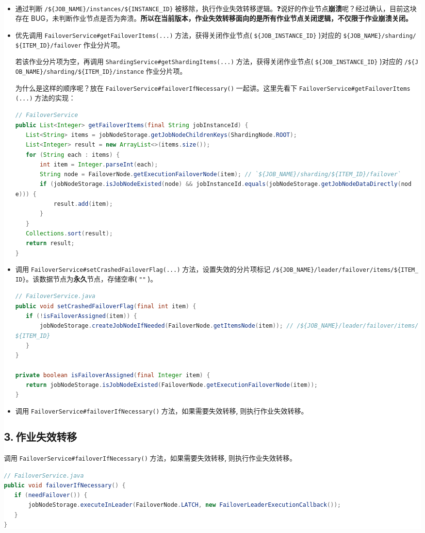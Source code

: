 - 通过判断 `/${JOB_NAME}/instances/${INSTANCE_ID}` 被移除，执行作业失效转移逻辑。❓说好的作业节点**崩溃**呢？经过确认，目前这块存在 BUG，未判断作业节点是否为奔溃。**所以在当前版本，作业失效转移面向的是所有作业节点关闭逻辑，不仅限于作业崩溃关闭。**

- 优先调用 `FailoverService#getFailoverItems(...)` 方法，获得关闭作业节点( `${JOB_INSTANCE_ID}` )对应的 `${JOB_NAME}/sharding/${ITEM_ID}/failover` 作业分片项。

  若该作业分片项为空，再调用 `ShardingService#getShardingItems(...)` 方法，获得关闭作业节点( `${JOB_INSTANCE_ID}` )对应的 `/${JOB_NAME}/sharding/${ITEM_ID}/instance` 作业分片项。

  为什么是这样的顺序呢？放在 `FailoverService#failoverIfNecessary()` 一起讲。这里先看下 `FailoverService#getFailoverItems(...)` 方法的实现：

  ```java
  // FailoverService
  public List<Integer> getFailoverItems(final String jobInstanceId) {
     List<String> items = jobNodeStorage.getJobNodeChildrenKeys(ShardingNode.ROOT);
     List<Integer> result = new ArrayList<>(items.size());
     for (String each : items) {
         int item = Integer.parseInt(each);
         String node = FailoverNode.getExecutionFailoverNode(item); // `${JOB_NAME}/sharding/${ITEM_ID}/failover`
         if (jobNodeStorage.isJobNodeExisted(node) && jobInstanceId.equals(jobNodeStorage.getJobNodeDataDirectly(node))) {
             result.add(item);
         }
     }
     Collections.sort(result);
     return result;
  }
  ```

- 调用 `FailoverService#setCrashedFailoverFlag(...)` 方法，设置失效的分片项标记 `/${JOB_NAME}/leader/failover/items/${ITEM_ID}`。该数据节点为**永久**节点，存储空串( `""` )。

  ```java
  // FailoverService.java
  public void setCrashedFailoverFlag(final int item) {
     if (!isFailoverAssigned(item)) {
         jobNodeStorage.createJobNodeIfNeeded(FailoverNode.getItemsNode(item)); // /${JOB_NAME}/leader/failover/items/${ITEM_ID}
     }
  }
      
  private boolean isFailoverAssigned(final Integer item) {
     return jobNodeStorage.isJobNodeExisted(FailoverNode.getExecutionFailoverNode(item));
  }
  ```

- 调用 `FailoverService#failoverIfNecessary()` 方法，如果需要失效转移, 则执行作业失效转移。

## 3. 作业失效转移

调用 `FailoverService#failoverIfNecessary()` 方法，如果需要失效转移, 则执行作业失效转移。

```java
// FailoverService.java
public void failoverIfNecessary() {
   if (needFailover()) {
       jobNodeStorage.executeInLeader(FailoverNode.LATCH, new FailoverLeaderExecutionCallback());
   }
}
```
